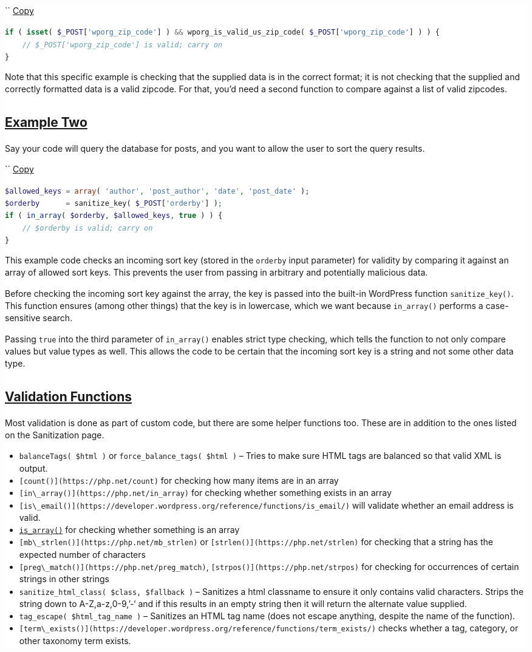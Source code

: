 ``
[Copy](https://developer.wordpress.org/apis/security/data-validation/#)

```php
if ( isset( $_POST['wporg_zip_code'] ) && wporg_is_valid_us_zip_code( $_POST['wporg_zip_code'] ) ) {
    // $_POST['wporg_zip_code'] is valid; carry on
}
```

Note that this specific example is checking that the supplied data is in the correct format; it is not checking that the supplied and correctly formatted data is a valid zipcode. For that, you’d need a second function to compare against a list of valid zipcodes.

## [Example Two](https://developer.wordpress.org/apis/security/data-validation/\#example-two)

Say your code will query the database for posts, and you want to allow the user to sort the query results.

``
[Copy](https://developer.wordpress.org/apis/security/data-validation/#)

```php
$allowed_keys = array( 'author', 'post_author', 'date', 'post_date' );
$orderby      = sanitize_key( $_POST['orderby'] );
if ( in_array( $orderby, $allowed_keys, true ) ) {
    // $orderby is valid; carry on
}
```

This example code checks an incoming sort key (stored in the `orderby` input parameter) for validity by comparing it against an array of allowed sort keys. This prevents the user from passing in arbitrary and potentially malicious data.

Before checking the incoming sort key against the array, the key is passed into the built-in WordPress function `sanitize_key()`. This function ensures (among other things) that the key is in lowercase, which we want because `in_array()` performs a case-sensitive search.

Passing `true` into the third parameter of `in_array()` enables strict type checking, which tells the function to not only compare values but value types as well. This allows the code to be certain that the incoming sort key is a string and not some other data type.

## [Validation Functions](https://developer.wordpress.org/apis/security/data-validation/\#validation-functions)

Most validation is done as part of custom code, but there are some helper functions too. These are in addition to the ones listed on the Sanitization page.

- `balanceTags( $html )` or `force_balance_tags( $html )` – Tries to make sure HTML tags are balanced so that valid XML is output.
- `[count()](https://php.net/count)` for checking how many items are in an array
- `[in\_array()](https://php.net/in_array)` for checking whether something exists in an array
- `[is\_email()](https://developer.wordpress.org/reference/functions/is_email/)` will validate whether an email address is valid.
- [`is_array()`](https://www.php.net/is_array) for checking whether something is an array
- `[mb\_strlen()](https://php.net/mb_strlen)` or `[strlen()](https://php.net/strlen)` for checking that a string has the expected number of characters
- `[preg\_match()](https://php.net/preg_match)`, `[strpos()](https://php.net/strpos)` for checking for occurrences of certain strings in other strings
- `sanitize_html_class( $class, $fallback )` – Sanitizes a html classname to ensure it only contains valid characters. Strips the string down to A-Z,a-z,0-9,’-‘ and if this results in an empty string then it will return the alternate value supplied.
- `tag_escape( $html_tag_name )` – Sanitizes an HTML tag name (does not escape anything, despite the name of the function).
- `[term\_exists()](https://developer.wordpress.org/reference/functions/term_exists/)` checks whether a tag, category, or other taxonomy term exists.